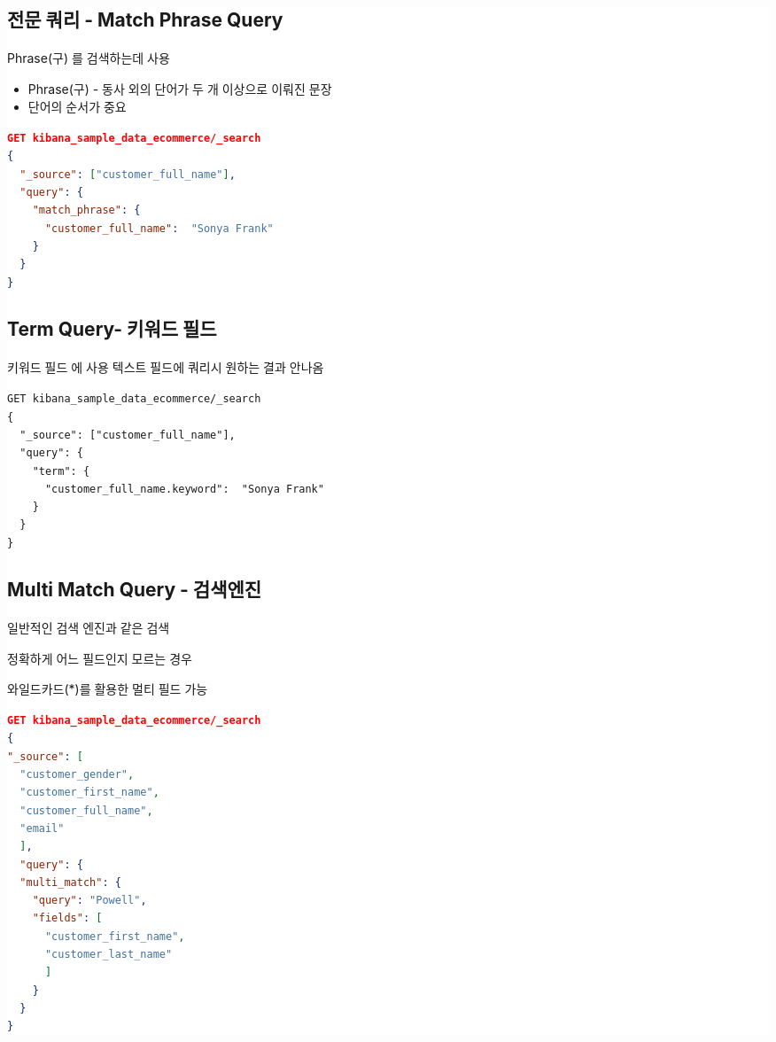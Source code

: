 ## 전문 쿼리 - Match Phrase Query

Phrase(구) 를 검색하는데 사용

* Phrase(구) - 동사 외의 단어가 두 개 이상으로 이뤄진 문장
* 단어의 순서가 중요

```json
GET kibana_sample_data_ecommerce/_search
{
  "_source": ["customer_full_name"],
  "query": {
    "match_phrase": {
      "customer_full_name":  "Sonya Frank"
    }
  }
}
```

## Term Query- 키워드 필드

키워드 필드 에 사용
텍스트 필드에 쿼리시 원하는 결과 안나옴

```
GET kibana_sample_data_ecommerce/_search
{
  "_source": ["customer_full_name"],
  "query": {
    "term": {
      "customer_full_name.keyword":  "Sonya Frank"
    }
  }
}
```



## Multi Match Query - 검색엔진

일반적인 검색 엔진과 같은 검색

정확하게 어느 필드인지 모르는 경우

와일드카드(*)를 활용한 멀티 필드 가능

```json
GET kibana_sample_data_ecommerce/_search
{
"_source": [
  "customer_gender",
  "customer_first_name",
  "customer_full_name",
  "email"
  ],
  "query": {
  "multi_match": {
    "query": "Powell",
    "fields": [
      "customer_first_name",
      "customer_last_name"
      ]
    }
  }
}
```
